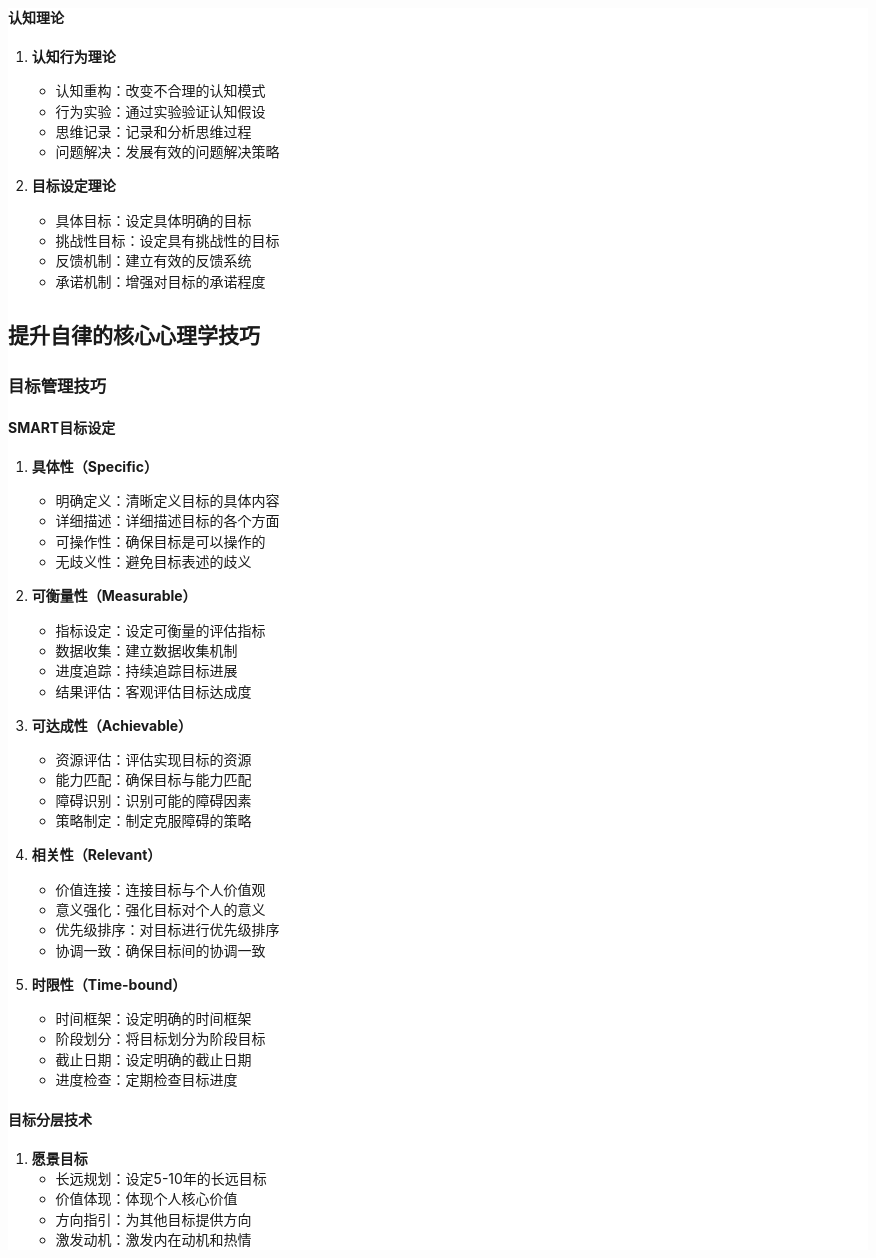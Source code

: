#### 认知理论

1. **认知行为理论**
   - 认知重构：改变不合理的认知模式
   - 行为实验：通过实验验证认知假设
   - 思维记录：记录和分析思维过程
   - 问题解决：发展有效的问题解决策略

2. **目标设定理论**
   - 具体目标：设定具体明确的目标
   - 挑战性目标：设定具有挑战性的目标
   - 反馈机制：建立有效的反馈系统
   - 承诺机制：增强对目标的承诺程度

## 提升自律的核心心理学技巧

### 目标管理技巧

#### SMART目标设定

1. **具体性（Specific）**
   - 明确定义：清晰定义目标的具体内容
   - 详细描述：详细描述目标的各个方面
   - 可操作性：确保目标是可以操作的
   - 无歧义性：避免目标表述的歧义

2. **可衡量性（Measurable）**
   - 指标设定：设定可衡量的评估指标
   - 数据收集：建立数据收集机制
   - 进度追踪：持续追踪目标进展
   - 结果评估：客观评估目标达成度

3. **可达成性（Achievable）**
   - 资源评估：评估实现目标的资源
   - 能力匹配：确保目标与能力匹配
   - 障碍识别：识别可能的障碍因素
   - 策略制定：制定克服障碍的策略

4. **相关性（Relevant）**
   - 价值连接：连接目标与个人价值观
   - 意义强化：强化目标对个人的意义
   - 优先级排序：对目标进行优先级排序
   - 协调一致：确保目标间的协调一致

5. **时限性（Time-bound）**
   - 时间框架：设定明确的时间框架
   - 阶段划分：将目标划分为阶段目标
   - 截止日期：设定明确的截止日期
   - 进度检查：定期检查目标进度

#### 目标分层技术

1. **愿景目标**
   - 长远规划：设定5-10年的长远目标
   - 价值体现：体现个人核心价值
   - 方向指引：为其他目标提供方向
   - 激发动机：激发内在动机和热情
